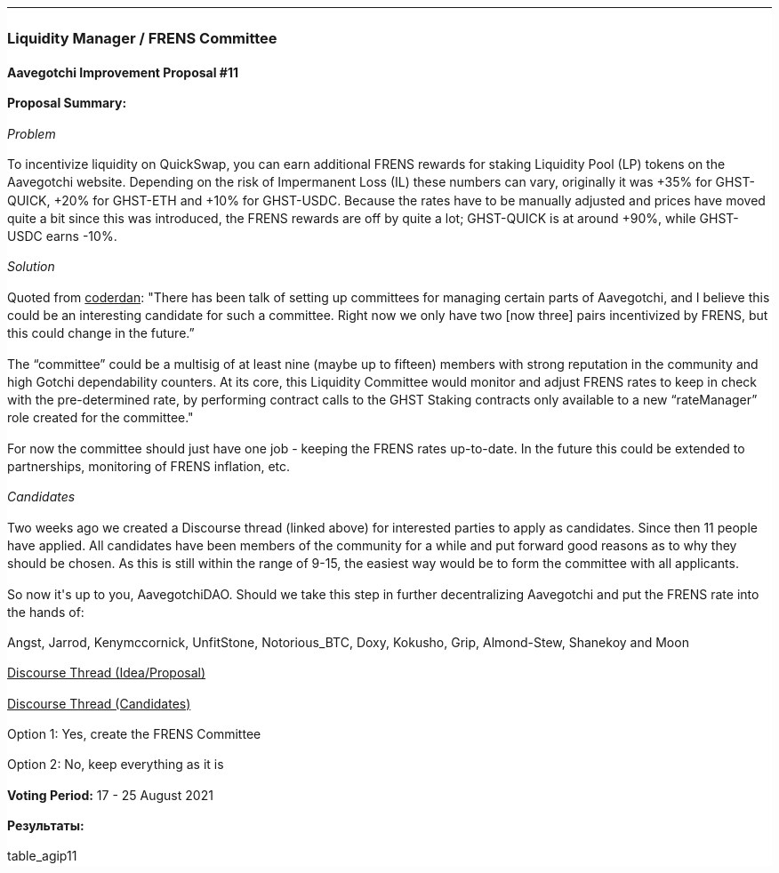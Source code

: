 <hr />

### Liquidity Manager / FRENS Committee
**Aavegotchi Improvement Proposal #11**

**Proposal Summary:**

*Problem*

To incentivize liquidity on QuickSwap, you can earn additional FRENS rewards for staking Liquidity Pool (LP) tokens on the Aavegotchi website. Depending on the risk of Impermanent Loss (IL) these numbers can vary, originally it was +35% for GHST-QUICK, +20% for GHST-ETH and +10% for GHST-USDC. Because the rates have to be manually adjusted and prices have moved quite a bit since this was introduced, the FRENS rewards are off by quite a lot; GHST-QUICK is at around +90%, while GHST-USDC earns -10%.

*Solution*

Quoted from [coderdan](/team#coder-dan): "There has been talk of setting up committees for managing certain parts of Aavegotchi, and I believe this could be an interesting candidate for such a committee. Right now we only have two [now three] pairs incentivized by FRENS, but this could change in the future.”

The “committee” could be a multisig of at least nine (maybe up to fifteen) members with strong reputation in the community and high Gotchi dependability counters. At its core, this Liquidity Committee would monitor and adjust FRENS rates to keep in check with the pre-determined rate, by performing contract calls to the GHST Staking contracts only available to a new “rateManager” role created for the committee."

For now the committee should just have one job - keeping the FRENS rates up-to-date. In the future this could be extended to partnerships, monitoring of FRENS inflation, etc.

*Candidates*

Two weeks ago we created a Discourse thread (linked above) for interested parties to apply as candidates. Since then 11 people have applied. All candidates have been members of the community for a while and put forward good reasons as to why they should be chosen. As this is still within the range of 9-15, the easiest way would be to form the committee with all applicants.

So now it's up to you, AavegotchiDAO. Should we take this step in further decentralizing Aavegotchi and put the FRENS rate into the hands of:

Angst, Jarrod, Kenymccornick, UnfitStone, Notorious_BTC, Doxy, Kokusho, Grip, Almond-Stew, Shanekoy and Moon

[Discourse Thread (Idea/Proposal)](https://dao.aavegotchi.com/t/committee-idea-liquidity-managers-for-managing-the-frens-s-of-liquidity-pairs/1905)

[Discourse Thread (Candidates)](https://dao.aavegotchi.com/t/frens-committee-applications/1944)

Option 1: Yes, create the FRENS Committee

Option 2: No, keep everything as it is

**Voting Period:** 17 - 25 August 2021

**Результаты:**

table_agip11
